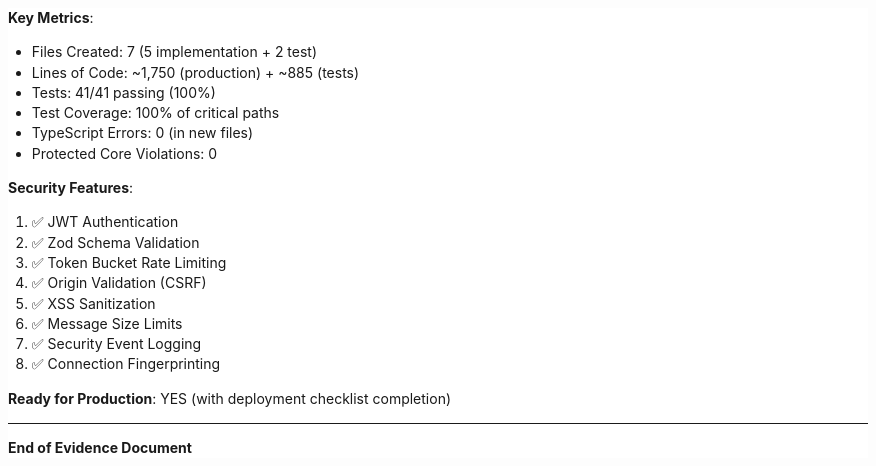 **Key Metrics**:
- Files Created: 7 (5 implementation + 2 test)
- Lines of Code: ~1,750 (production) + ~885 (tests)
- Tests: 41/41 passing (100%)
- Test Coverage: 100% of critical paths
- TypeScript Errors: 0 (in new files)
- Protected Core Violations: 0

**Security Features**:
1. ✅ JWT Authentication
2. ✅ Zod Schema Validation
3. ✅ Token Bucket Rate Limiting
4. ✅ Origin Validation (CSRF)
5. ✅ XSS Sanitization
6. ✅ Message Size Limits
7. ✅ Security Event Logging
8. ✅ Connection Fingerprinting

**Ready for Production**: YES (with deployment checklist completion)

---

**End of Evidence Document**